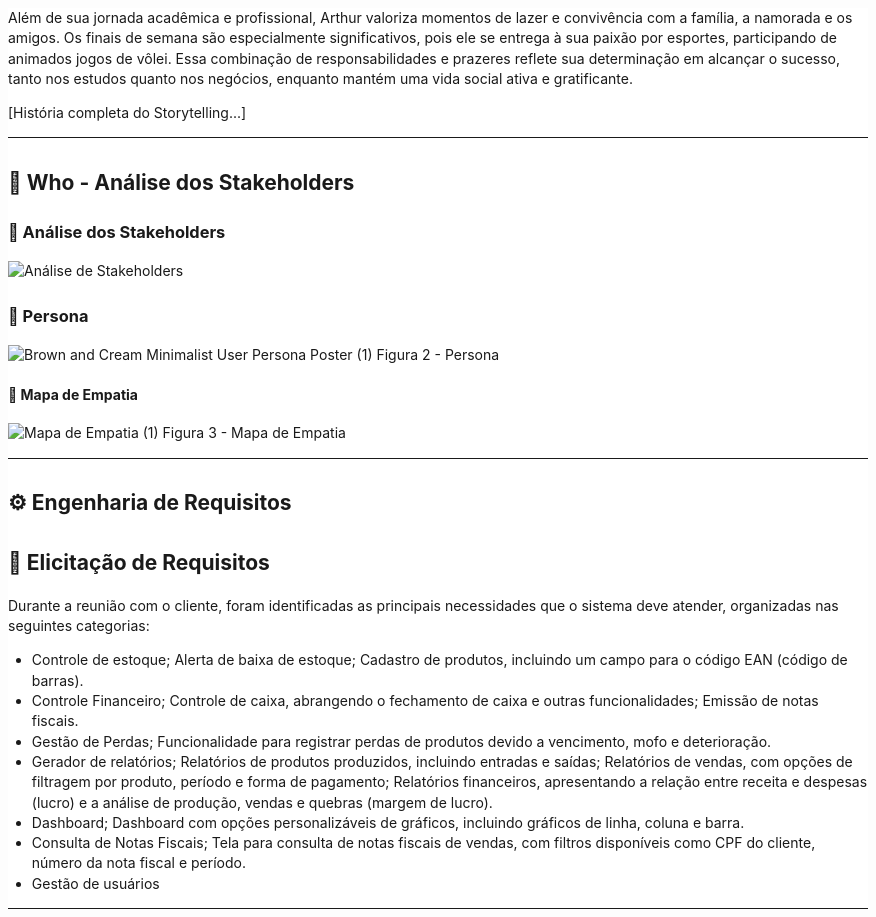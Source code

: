 Além de sua jornada acadêmica e profissional, Arthur valoriza momentos de lazer e convivência com a família, a namorada e os amigos. Os finais de semana são especialmente significativos, pois ele se entrega à sua paixão por esportes, participando de animados jogos de vôlei. Essa combinação de responsabilidades e prazeres reflete sua determinação em alcançar o sucesso, tanto nos estudos quanto nos negócios, enquanto mantém uma vida social ativa e gratificante.

[História completa do Storytelling...]

---

## :busts_in_silhouette: Who - Análise dos Stakeholders
### :busts_in_silhouette: Análise dos Stakeholders
![Análise de Stakeholders](https://github.com/user-attachments/assets/b59f0448-b684-42f4-b3e9-fc35d4109adf)

### :bust_in_silhouette: Persona
![Brown and Cream Minimalist User Persona Poster (1)](https://github.com/user-attachments/assets/c0bea6ae-8d0f-48de-b58f-1abbf9a1c20c) Figura 2 - Persona

#### :thought_balloon: Mapa de Empatia
![Mapa de Empatia (1)](https://github.com/user-attachments/assets/68e28d83-0419-4cee-87d8-334226f08288) Figura 3 - Mapa de Empatia

---

## :gear: Engenharia de Requisitos

## :memo: Elicitação de Requisitos

Durante a reunião com o cliente, foram identificadas as principais necessidades que o sistema deve atender, organizadas nas seguintes categorias:
- Controle de estoque;
  Alerta de baixa de estoque;
  Cadastro de produtos, incluindo um campo para o código EAN (código de barras).
- Controle Financeiro;
  Controle de caixa, abrangendo o fechamento de caixa e outras funcionalidades;
  Emissão de notas fiscais.
- Gestão de Perdas;
  Funcionalidade para registrar perdas de produtos devido a vencimento, mofo e deterioração.
- Gerador de relatórios;
  Relatórios de produtos produzidos, incluindo entradas e saídas;
  Relatórios de vendas, com opções de filtragem por produto, período e forma de pagamento;
  Relatórios financeiros, apresentando a relação entre receita e despesas (lucro) e a análise de produção, vendas e quebras (margem de lucro).
- Dashboard;
  Dashboard com opções personalizáveis de gráficos, incluindo gráficos de linha, coluna e barra.
- Consulta de Notas Fiscais;
  Tela para consulta de notas fiscais de vendas, com filtros disponíveis como CPF do cliente, número da nota fiscal e período. 
- Gestão de usuários

---